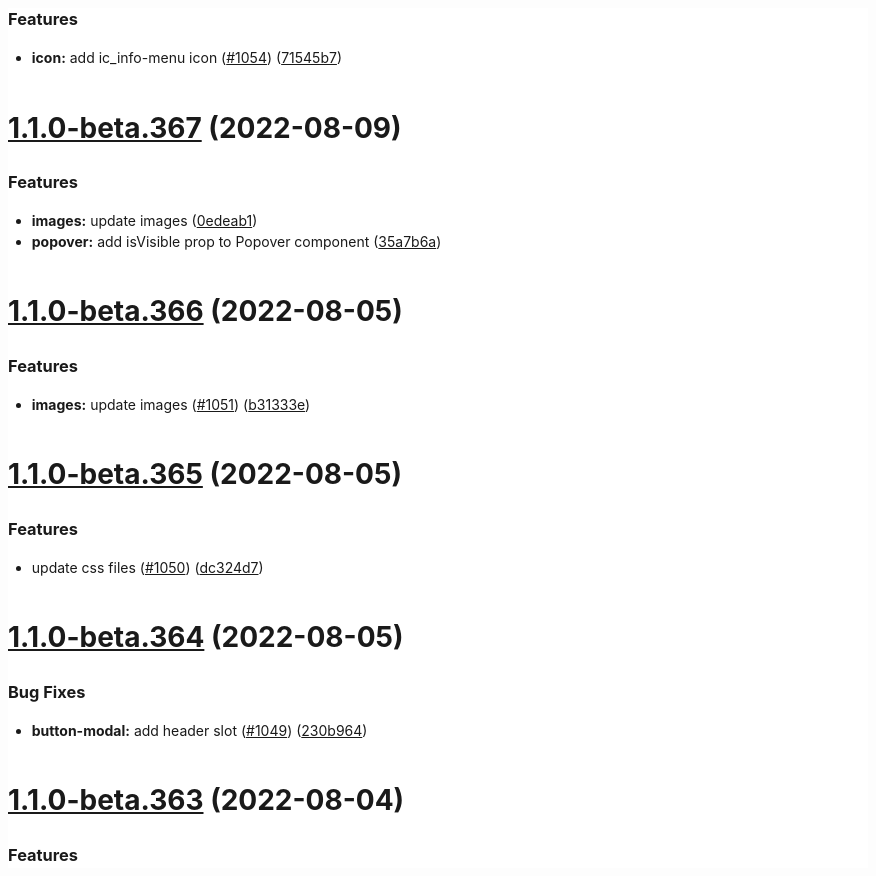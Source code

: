 ### Features

* **icon:** add ic_info-menu icon ([#1054](https://github.com/cloudforet-io/mirinae/issues/1054)) ([71545b7](https://github.com/cloudforet-io/mirinae/commit/71545b7bcae765632320e5fecef43bae16a9d361))

# [1.1.0-beta.367](https://github.com/cloudforet-io/mirinae/compare/v1.1.0-beta.366...v1.1.0-beta.367) (2022-08-09)


### Features

* **images:** update images ([0edeab1](https://github.com/cloudforet-io/mirinae/commit/0edeab1ffa1e3641c4f1e729353854543a5d09cd))
* **popover:** add isVisible prop to Popover component ([35a7b6a](https://github.com/cloudforet-io/mirinae/commit/35a7b6aefca362152221ecd9439c3bf8fb0ed491))

# [1.1.0-beta.366](https://github.com/cloudforet-io/mirinae/compare/v1.1.0-beta.365...v1.1.0-beta.366) (2022-08-05)


### Features

* **images:** update images ([#1051](https://github.com/cloudforet-io/mirinae/issues/1051)) ([b31333e](https://github.com/cloudforet-io/mirinae/commit/b31333ee75298ae55e534cd6db949840c48b0c00))

# [1.1.0-beta.365](https://github.com/cloudforet-io/mirinae/compare/v1.1.0-beta.364...v1.1.0-beta.365) (2022-08-05)


### Features

* update css files ([#1050](https://github.com/cloudforet-io/mirinae/issues/1050)) ([dc324d7](https://github.com/cloudforet-io/mirinae/commit/dc324d76653a6f6ff6474dc3223f777e39d1f8ba))

# [1.1.0-beta.364](https://github.com/cloudforet-io/mirinae/compare/v1.1.0-beta.363...v1.1.0-beta.364) (2022-08-05)


### Bug Fixes

* **button-modal:** add header slot ([#1049](https://github.com/cloudforet-io/mirinae/issues/1049)) ([230b964](https://github.com/cloudforet-io/mirinae/commit/230b9644dc51ecd22cf2ddd400e342c4f9cbd1e0))

# [1.1.0-beta.363](https://github.com/cloudforet-io/mirinae/compare/v1.1.0-beta.362...v1.1.0-beta.363) (2022-08-04)


### Features
